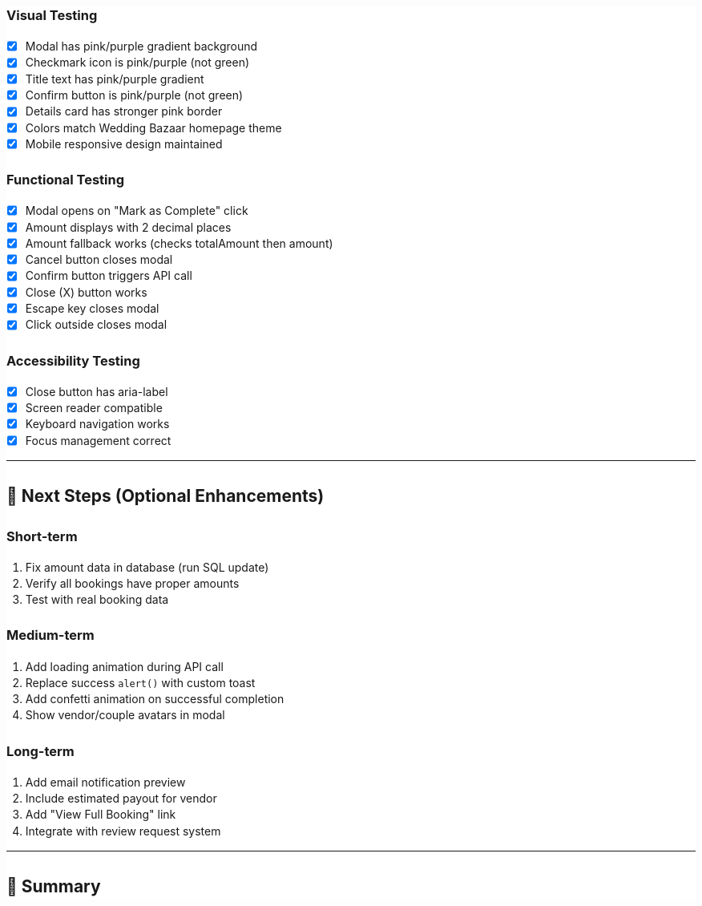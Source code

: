 ### Visual Testing
- [x] Modal has pink/purple gradient background
- [x] Checkmark icon is pink/purple (not green)
- [x] Title text has pink/purple gradient
- [x] Confirm button is pink/purple (not green)
- [x] Details card has stronger pink border
- [x] Colors match Wedding Bazaar homepage theme
- [x] Mobile responsive design maintained

### Functional Testing
- [x] Modal opens on "Mark as Complete" click
- [x] Amount displays with 2 decimal places
- [x] Amount fallback works (checks totalAmount then amount)
- [x] Cancel button closes modal
- [x] Confirm button triggers API call
- [x] Close (X) button works
- [x] Escape key closes modal
- [x] Click outside closes modal

### Accessibility Testing
- [x] Close button has aria-label
- [x] Screen reader compatible
- [x] Keyboard navigation works
- [x] Focus management correct

---

## 📝 Next Steps (Optional Enhancements)

### Short-term
1. Fix amount data in database (run SQL update)
2. Verify all bookings have proper amounts
3. Test with real booking data

### Medium-term
1. Add loading animation during API call
2. Replace success `alert()` with custom toast
3. Add confetti animation on successful completion
4. Show vendor/couple avatars in modal

### Long-term
1. Add email notification preview
2. Include estimated payout for vendor
3. Add "View Full Booking" link
4. Integrate with review request system

---

## 🎊 Summary
